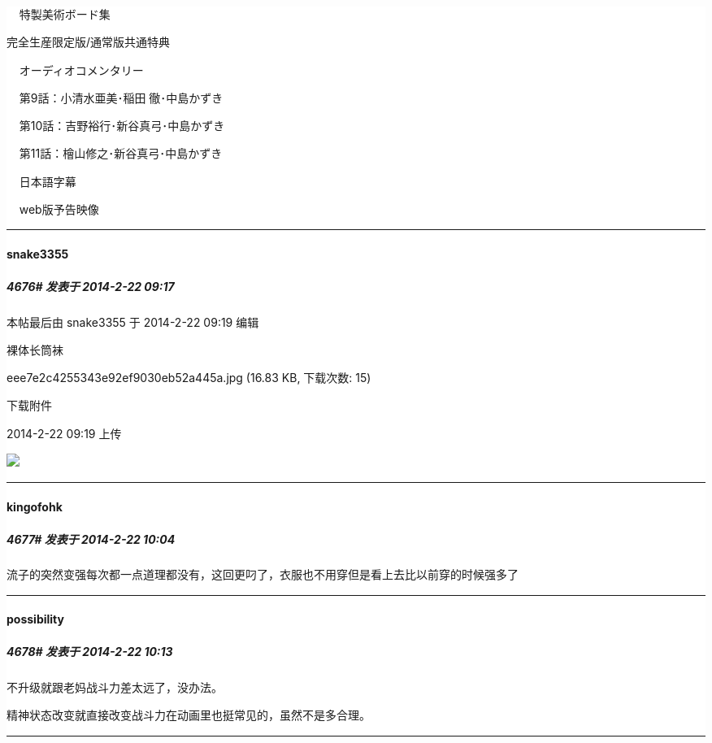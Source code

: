     特製美術ボード集


完全生産限定版/通常版共通特典

    オーディオコメンタリー

    第9話：小清水亜美･稲田 徹･中島かずき

    第10話：吉野裕行･新谷真弓･中島かずき

    第11話：檜山修之･新谷真弓･中島かずき

    日本語字幕

    web版予告映像


-----

####  snake3355  
##### 4676#       发表于 2014-2-22 09:17


 本帖最后由 snake3355 于 2014-2-22 09:19 编辑 


裸体长筒袜


eee7e2c4255343e92ef9030eb52a445a.jpg
(16.83 KB, 下载次数: 15)


下载附件


2014-2-22 09:19 上传


<img src="http://img.saraba1st.com/forum/201402/22/091921ryvwpa2k0ygops0p.jpg" referrerpolicy="no-referrer">


-----

####  kingofohk  
##### 4677#       发表于 2014-2-22 10:04


流子的突然变强每次都一点道理都没有，这回更叼了，衣服也不用穿但是看上去比以前穿的时候强多了


-----

####  possibility  
##### 4678#       发表于 2014-2-22 10:13


不升级就跟老妈战斗力差太远了，没办法。

精神状态改变就直接改变战斗力在动画里也挺常见的，虽然不是多合理。


-----
